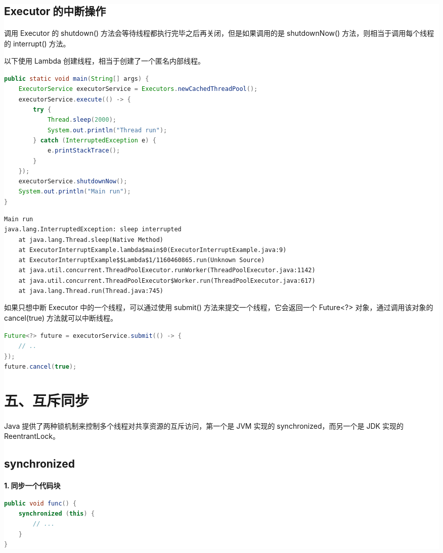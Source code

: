 ## Executor 的中断操作

调用 Executor 的 shutdown() 方法会等待线程都执行完毕之后再关闭，但是如果调用的是 shutdownNow() 方法，则相当于调用每个线程的 interrupt() 方法。

以下使用 Lambda 创建线程，相当于创建了一个匿名内部线程。

```java
public static void main(String[] args) {
    ExecutorService executorService = Executors.newCachedThreadPool();
    executorService.execute(() -> {
        try {
            Thread.sleep(2000);
            System.out.println("Thread run");
        } catch (InterruptedException e) {
            e.printStackTrace();
        }
    });
    executorService.shutdownNow();
    System.out.println("Main run");
}
```

```html
Main run
java.lang.InterruptedException: sleep interrupted
    at java.lang.Thread.sleep(Native Method)
    at ExecutorInterruptExample.lambda$main$0(ExecutorInterruptExample.java:9)
    at ExecutorInterruptExample$$Lambda$1/1160460865.run(Unknown Source)
    at java.util.concurrent.ThreadPoolExecutor.runWorker(ThreadPoolExecutor.java:1142)
    at java.util.concurrent.ThreadPoolExecutor$Worker.run(ThreadPoolExecutor.java:617)
    at java.lang.Thread.run(Thread.java:745)
```

如果只想中断 Executor 中的一个线程，可以通过使用 submit() 方法来提交一个线程，它会返回一个 Future<?> 对象，通过调用该对象的 cancel(true) 方法就可以中断线程。

```java
Future<?> future = executorService.submit(() -> {
    // ..
});
future.cancel(true);
```

# 五、互斥同步

Java 提供了两种锁机制来控制多个线程对共享资源的互斥访问，第一个是 JVM 实现的 synchronized，而另一个是 JDK 实现的 ReentrantLock。

## synchronized

**1. 同步一个代码块** 

```java
public void func() {
    synchronized (this) {
        // ...
    }
}
```
